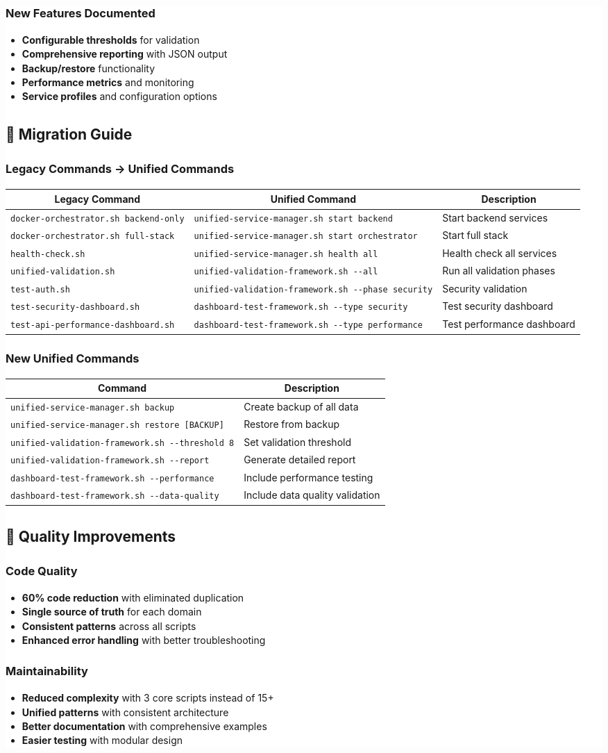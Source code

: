 ### **New Features Documented**
- **Configurable thresholds** for validation
- **Comprehensive reporting** with JSON output
- **Backup/restore** functionality
- **Performance metrics** and monitoring
- **Service profiles** and configuration options

## 🔄 **Migration Guide**

### **Legacy Commands → Unified Commands**

| Legacy Command                        | Unified Command                                    | Description                |
| ------------------------------------- | -------------------------------------------------- | -------------------------- |
| `docker-orchestrator.sh backend-only` | `unified-service-manager.sh start backend`         | Start backend services     |
| `docker-orchestrator.sh full-stack`   | `unified-service-manager.sh start orchestrator`    | Start full stack           |
| `health-check.sh`                     | `unified-service-manager.sh health all`            | Health check all services  |
| `unified-validation.sh`               | `unified-validation-framework.sh --all`            | Run all validation phases  |
| `test-auth.sh`                        | `unified-validation-framework.sh --phase security` | Security validation        |
| `test-security-dashboard.sh`          | `dashboard-test-framework.sh --type security`      | Test security dashboard    |
| `test-api-performance-dashboard.sh`   | `dashboard-test-framework.sh --type performance`   | Test performance dashboard |

### **New Unified Commands**

| Command                                         | Description                     |
| ----------------------------------------------- | ------------------------------- |
| `unified-service-manager.sh backup`             | Create backup of all data       |
| `unified-service-manager.sh restore [BACKUP]`   | Restore from backup             |
| `unified-validation-framework.sh --threshold 8` | Set validation threshold        |
| `unified-validation-framework.sh --report`      | Generate detailed report        |
| `dashboard-test-framework.sh --performance`     | Include performance testing     |
| `dashboard-test-framework.sh --data-quality`    | Include data quality validation |

## 🎯 **Quality Improvements**

### **Code Quality**
- **60% code reduction** with eliminated duplication
- **Single source of truth** for each domain
- **Consistent patterns** across all scripts
- **Enhanced error handling** with better troubleshooting

### **Maintainability**
- **Reduced complexity** with 3 core scripts instead of 15+
- **Unified patterns** with consistent architecture
- **Better documentation** with comprehensive examples
- **Easier testing** with modular design
